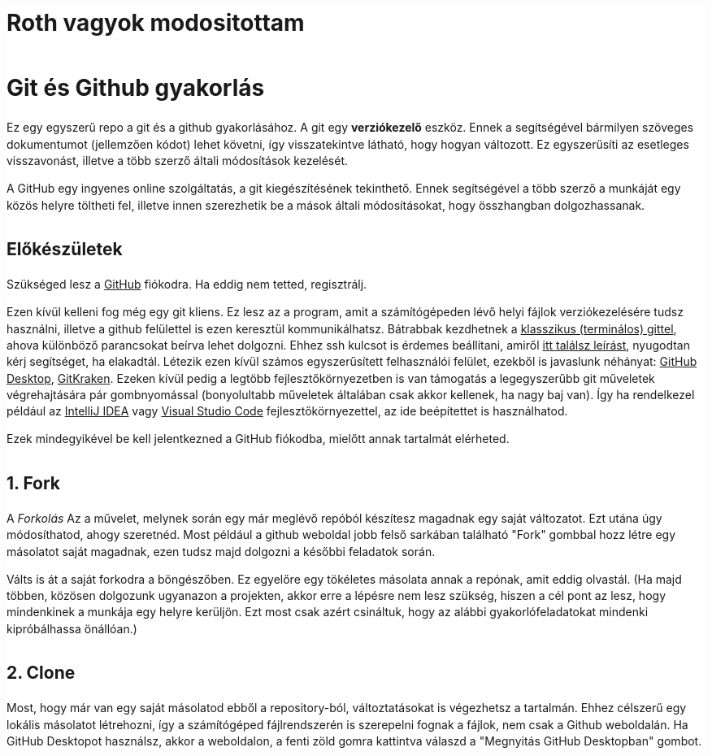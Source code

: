 # Roth vagyok modositottam
# Git és Github gyakorlás

Ez egy egyszerű repo a git és a github gyakorlásához. A git egy **verziókezelő** eszköz. Ennek a segítségével bármilyen szöveges dokumentumot (jellemzően kódot) lehet követni, így visszatekintve látható, hogy hogyan változott. Ez egyszerűsíti az esetleges visszavonást, illetve a több szerző általi módosítások kezelését.

A GitHub egy ingyenes online szolgáltatás, a git kiegészítésének tekinthető. Ennek segítségével a több szerző a munkáját egy közös helyre töltheti fel, illetve innen szerezhetik be a mások általi módosításokat, hogy összhangban dolgozhassanak.

## Előkészületek

Szükséged lesz a [GitHub](https://github.com/) fiókodra. Ha eddig nem tetted, regisztrálj.

Ezen kívül kelleni fog még egy git kliens. Ez lesz az a program, amit a számítógépeden lévő helyi fájlok verziókezelésére tudsz használni, illetve a github felülettel is ezen keresztül kommunikálhatsz.
Bátrabbak kezdhetnek a [klasszikus (terminálos) gittel](https://git-scm.com/downloads), ahova különböző parancsokat beírva lehet dolgozni. Ehhez ssh kulcsot is érdemes beállítani, amiről [itt találsz leírást](https://docs.github.com/en/authentication/connecting-to-github-with-ssh/generating-a-new-ssh-key-and-adding-it-to-the-ssh-agent), nyugodtan kérj segítséget, ha elakadtál.
Létezik ezen kívül számos egyszerűsített felhasználói felület, ezekből is javaslunk néhányat: [GitHub Desktop](https://desktop.github.com/download), [GitKraken](https://www.gitkraken.com/download). 
Ezeken kívül pedig a legtöbb fejlesztőkörnyezetben is van támogatás a legegyszerűbb git műveletek végrehajtására pár gombnyomással (bonyolultabb műveletek általában csak akkor kellenek, ha nagy baj van).
Így ha rendelkezel például az [IntelliJ IDEA](https://www.jetbrains.com/idea/download) vagy [Visual Studio Code](https://code.visualstudio.com/Download) fejlesztőkörnyezettel, az ide beépítettet is használhatod.

Ezek mindegyikével be kell jelentkezned a GitHub fiókodba, mielőtt annak tartalmát elérheted.

## 1. Fork

A *Forkolás* Az a művelet, melynek során egy már meglévő repóból készítesz magadnak egy saját változatot. Ezt utána úgy módosíthatod, ahogy szeretnéd. Most például a github weboldal jobb felső sarkában található "Fork" gombbal hozz létre egy másolatot saját magadnak, ezen tudsz majd dolgozni a későbbi feladatok során.

Válts is át a saját forkodra a böngészőben. Ez egyelőre egy tökéletes másolata annak a repónak, amit eddig olvastál. (Ha majd többen, közösen dolgozunk ugyanazon a projekten, akkor erre a lépésre nem lesz szükség, hiszen a cél pont az lesz, hogy mindenkinek a munkája egy helyre kerüljön. Ezt most csak azért csináltuk, hogy az alábbi gyakorlófeladatokat mindenki kipróbálhassa önállóan.)

## 2. Clone

Most, hogy már van egy saját másolatod ebből a repository-ból, változtatásokat is végezhetsz a tartalmán. Ehhez célszerű egy lokális másolatot létrehozni, így a számítógéped fájlrendszerén is szerepelni fognak a fájlok, nem csak a Github weboldalán. Ha GitHub Desktopot használsz, akkor a weboldalon, a fenti zöld gomra kattintva válaszd a "Megnyitás GitHub Desktopban" gombot.
